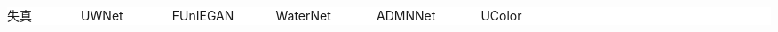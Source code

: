 
失真              UWNet              FUnIEGAN            WaterNet             ADMNNet             UColor
